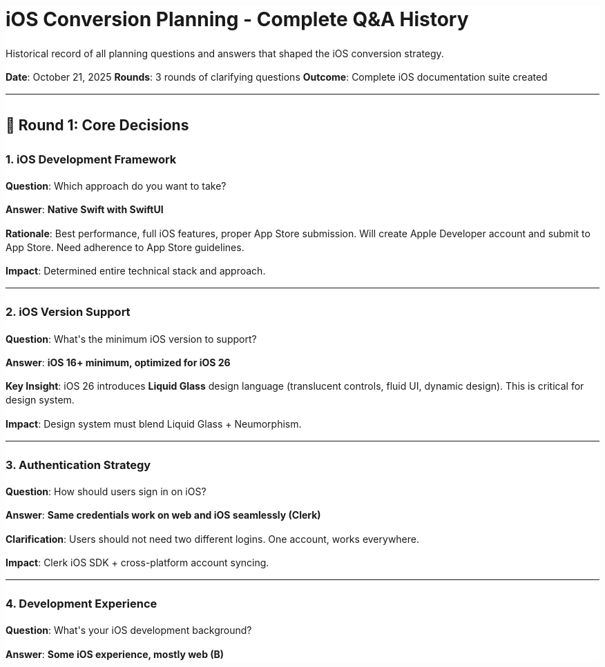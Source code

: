 # iOS Conversion Planning - Complete Q&A History

Historical record of all planning questions and answers that shaped the iOS conversion strategy.

**Date**: October 21, 2025
**Rounds**: 3 rounds of clarifying questions
**Outcome**: Complete iOS documentation suite created

---

## 🎯 Round 1: Core Decisions

### 1. iOS Development Framework

**Question**: Which approach do you want to take?

**Answer**: **Native Swift with SwiftUI**

**Rationale**: Best performance, full iOS features, proper App Store submission. Will create Apple Developer account and submit to App Store. Need adherence to App Store guidelines.

**Impact**: Determined entire technical stack and approach.

---

### 2. iOS Version Support

**Question**: What's the minimum iOS version to support?

**Answer**: **iOS 16+ minimum, optimized for iOS 26**

**Key Insight**: iOS 26 introduces **Liquid Glass** design language (translucent controls, fluid UI, dynamic design). This is critical for design system.

**Impact**: Design system must blend Liquid Glass + Neumorphism.

---

### 3. Authentication Strategy

**Question**: How should users sign in on iOS?

**Answer**: **Same credentials work on web and iOS seamlessly (Clerk)**

**Clarification**: Users should not need two different logins. One account, works everywhere.

**Impact**: Clerk iOS SDK + cross-platform account syncing.

---

### 4. Development Experience

**Question**: What's your iOS development background?

**Answer**: **Some iOS experience, mostly web (B)**
